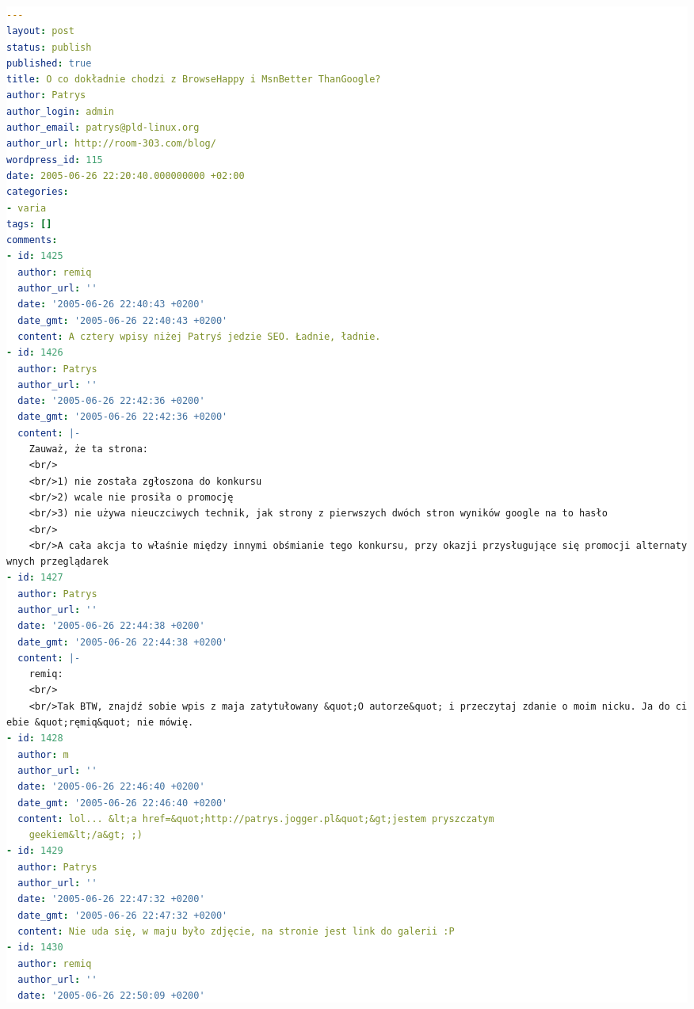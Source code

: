 ```yaml
---
layout: post
status: publish
published: true
title: O co dokładnie chodzi z BrowseHappy i MsnBetter ThanGoogle?
author: Patrys
author_login: admin
author_email: patrys@pld-linux.org
author_url: http://room-303.com/blog/
wordpress_id: 115
date: 2005-06-26 22:20:40.000000000 +02:00
categories:
- varia
tags: []
comments:
- id: 1425
  author: remiq
  author_url: ''
  date: '2005-06-26 22:40:43 +0200'
  date_gmt: '2005-06-26 22:40:43 +0200'
  content: A cztery wpisy niżej Patryś jedzie SEO. Ładnie, ładnie.
- id: 1426
  author: Patrys
  author_url: ''
  date: '2005-06-26 22:42:36 +0200'
  date_gmt: '2005-06-26 22:42:36 +0200'
  content: |-
    Zauważ, że ta strona:
    <br/>
    <br/>1) nie została zgłoszona do konkursu
    <br/>2) wcale nie prosiła o promocję
    <br/>3) nie używa nieuczciwych technik, jak strony z pierwszych dwóch stron wyników google na to hasło
    <br/>
    <br/>A cała akcja to właśnie między innymi obśmianie tego konkursu, przy okazji przysługujące się promocji alternatywnych przeglądarek
- id: 1427
  author: Patrys
  author_url: ''
  date: '2005-06-26 22:44:38 +0200'
  date_gmt: '2005-06-26 22:44:38 +0200'
  content: |-
    remiq:
    <br/>
    <br/>Tak BTW, znajdź sobie wpis z maja zatytułowany &quot;O autorze&quot; i przeczytaj zdanie o moim nicku. Ja do ciebie &quot;ręmiq&quot; nie mówię.
- id: 1428
  author: m
  author_url: ''
  date: '2005-06-26 22:46:40 +0200'
  date_gmt: '2005-06-26 22:46:40 +0200'
  content: lol... &lt;a href=&quot;http://patrys.jogger.pl&quot;&gt;jestem pryszczatym
    geekiem&lt;/a&gt; ;)
- id: 1429
  author: Patrys
  author_url: ''
  date: '2005-06-26 22:47:32 +0200'
  date_gmt: '2005-06-26 22:47:32 +0200'
  content: Nie uda się, w maju było zdjęcie, na stronie jest link do galerii :P
- id: 1430
  author: remiq
  author_url: ''
  date: '2005-06-26 22:50:09 +0200'
```